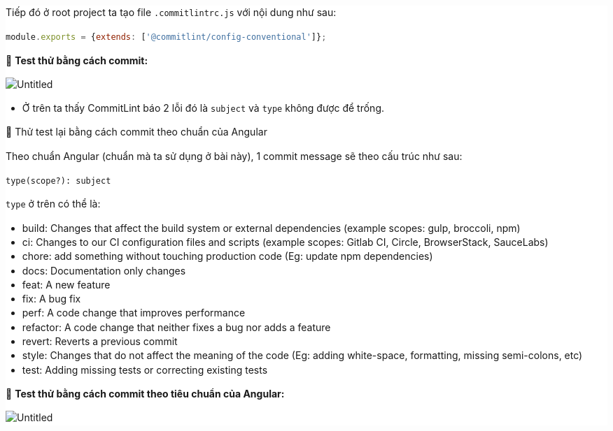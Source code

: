 Tiếp đó ở root project ta tạo file `.commitlintrc.js` với nội dung như sau:

```jsx
module.exports = {extends: ['@commitlint/config-conventional']};
```

🧪 **Test thử bằng cách commit:**

![Untitled](Git%20hooks%20with%20Husky,%20Lint-Staged%20va%CC%80%20CommitLint%20f0bedb8c425944ceae4f04d0cdacbbe1/Untitled%205.png)

- Ở trên ta thấy CommitLint báo 2 lỗi đó là `subject` và `type` không được để trống.

📝 Thử test lại bằng cách commit theo chuẩn của Angular

Theo chuẩn Angular (chuẩn mà ta sử dụng ở bài này), 1 commit message sẽ theo cấu trúc như sau:

`type(scope?): subject`

`type` ở trên có thể là:

- build: Changes that affect the build system or external dependencies (example scopes: gulp, broccoli, npm)
- ci: Changes to our CI configuration files and scripts (example scopes: Gitlab CI, Circle, BrowserStack, SauceLabs)
- chore: add something without touching production code (Eg: update npm dependencies)
- docs: Documentation only changes
- feat: A new feature
- fix: A bug fix
- perf: A code change that improves performance
- refactor: A code change that neither fixes a bug nor adds a feature
- revert: Reverts a previous commit
- style: Changes that do not affect the meaning of the code (Eg: adding white-space, formatting, missing semi-colons, etc)
- test: Adding missing tests or correcting existing tests

🧪 **Test thử bằng cách commit theo tiêu chuẩn của Angular:**

![Untitled](Git%20hooks%20with%20Husky,%20Lint-Staged%20va%CC%80%20CommitLint%20f0bedb8c425944ceae4f04d0cdacbbe1/Untitled%206.png)